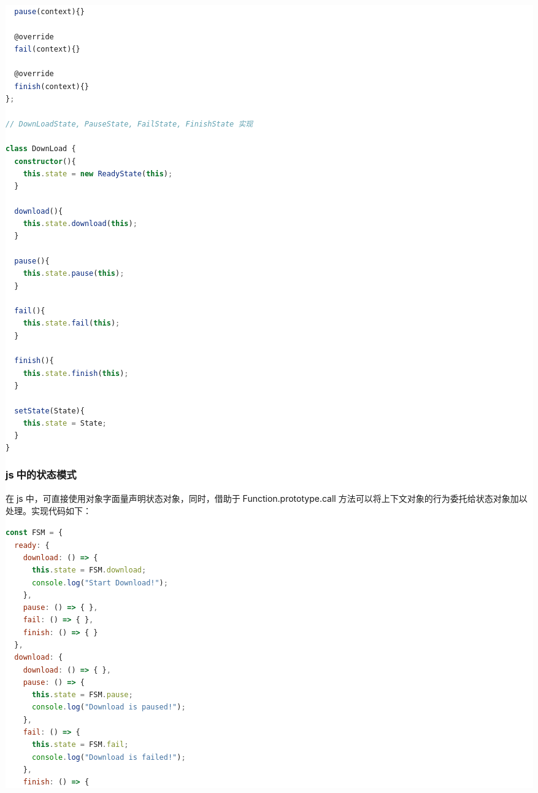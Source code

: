 ```typescript
  pause(context){}

  @override
  fail(context){}

  @override
  finish(context){}
};

// DownLoadState, PauseState, FailState, FinishState 实现

class DownLoad {
  constructor(){
    this.state = new ReadyState(this);
  }

  download(){
    this.state.download(this);
  }

  pause(){
    this.state.pause(this);
  }

  fail(){
    this.state.fail(this);
  }

  finish(){
    this.state.finish(this);
  }

  setState(State){
    this.state = State;
  }
}
```

### js 中的状态模式

在 js 中，可直接使用对象字面量声明状态对象，同时，借助于 Function.prototype.call 方法可以将上下文对象的行为委托给状态对象加以处理。实现代码如下：

```javascript
const FSM = {
  ready: {
    download: () => { 
      this.state = FSM.download;
      console.log("Start Download!");
    },
    pause: () => { },
    fail: () => { },
    finish: () => { }
  },
  download: {
    download: () => { },
    pause: () => { 
      this.state = FSM.pause;
      console.log("Download is paused!");
    },
    fail: () => { 
      this.state = FSM.fail;
      console.log("Download is failed!");
    },
    finish: () => { 
```